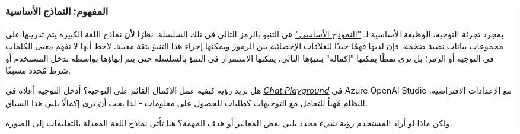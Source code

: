 ### المفهوم: النماذج الأساسية

بمجرد تجزئة التوجيه، الوظيفة الأساسية لـ ["النموذج الأساسي"](https://blog.gopenai.com/an-introduction-to-base-and-instruction-tuned-large-language-models-8de102c785a6?WT.mc_id=academic-105485-koreyst) هي التنبؤ بالرمز التالي في تلك السلسلة. نظرًا لأن نماذج اللغة الكبيرة يتم تدريبها على مجموعات بيانات نصية ضخمة، فإن لديها فهمًا جيدًا للعلاقات الإحصائية بين الرموز ويمكنها إجراء هذا التنبؤ بثقة معينة. لاحظ أنها لا تفهم _معنى_ الكلمات في التوجيه أو الرمز؛ بل ترى نمطًا يمكنها "إكماله" بتنبؤها التالي. يمكنها الاستمرار في التنبؤ بالسلسلة حتى يتم إنهاؤها بواسطة تدخل المستخدم أو شرط مُحدد مسبقًا.

هل تريد رؤية كيفية عمل الإكمال القائم على التوجيه؟ أدخل التوجيه أعلاه في [_Chat Playground_](https://oai.azure.com/playground?WT.mc_id=academic-105485-koreyst) في Azure OpenAI Studio مع الإعدادات الافتراضية. النظام مُهيأ للتعامل مع التوجيهات كطلبات للحصول على معلومات - لذا يجب أن ترى إكمالًا يلبي هذا السياق.

ولكن ماذا لو أراد المستخدم رؤية شيء محدد يلبي بعض المعايير أو هدف المهمة؟ هنا تأتي نماذج اللغة المعدلة بالتعليمات إلى الصورة.
